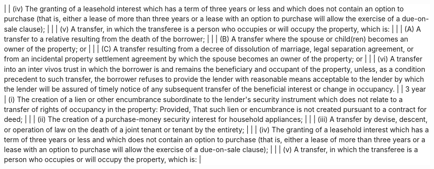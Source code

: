 |            |           (iv) The granting of a leasehold interest which has a term of three years or less and which does not contain an option to purchase (that is, either a lease of more than three years or a lease with an option to purchase will allow the exercise of a due-on-sale clause);                                                                                                                                                                                                                     |
|            |           (v) A transfer, in which the transferee is a person who occupies or will occupy the property, which is:                                                                                                                                                                                                                                                                                                                                                                                          |
|            |           (A) A transfer to a relative resulting from the death of the borrower;                                                                                                                                                                                                                                                                                                                                                                                                                           |
|            |           (B) A transfer where the spouse or child(ren) becomes an owner of the property; or                                                                                                                                                                                                                                                                                                                                                                                                               |
|            |           (C) A transfer resulting from a decree of dissolution of marriage, legal separation agreement, or from an incidental property settlement agreement by which the spouse becomes an owner of the property; or                                                                                                                                                                                                                                                                                      |
|            |           (vi) A transfer into an inter vivos trust in which the borrower is and remains the beneficiary and occupant of the property, unless, as a condition precedent to such transfer, the borrower refuses to provide the lender with reasonable means acceptable to the lender by which the lender will be assured of timely notice of any subsequent transfer of the beneficial interest or change in occupancy.                                                                                     |
| 3 year     | (i) The creation of a lien or other encumbrance subordinate to the lender's security instrument which does not relate to a transfer of rights of occupancy in the property: Provided, That such lien or encumbrance is not created pursuant to a contract for deed;                                                                                                                                                                                                                                        |
|            |           (ii) The creation of a purchase-money security interest for household appliances;                                                                                                                                                                                                                                                                                                                                                                                                                |
|            |           (iii) A transfer by devise, descent, or operation of law on the death of a joint tenant or tenant by the entirety;                                                                                                                                                                                                                                                                                                                                                                               |
|            |           (iv) The granting of a leasehold interest which has a term of three years or less and which does not contain an option to purchase (that is, either a lease of more than three years or a lease with an option to purchase will allow the exercise of a due-on-sale clause);                                                                                                                                                                                                                     |
|            |           (v) A transfer, in which the transferee is a person who occupies or will occupy the property, which is:                                                                                                                                                                                                                                                                                                                                                                                          |
